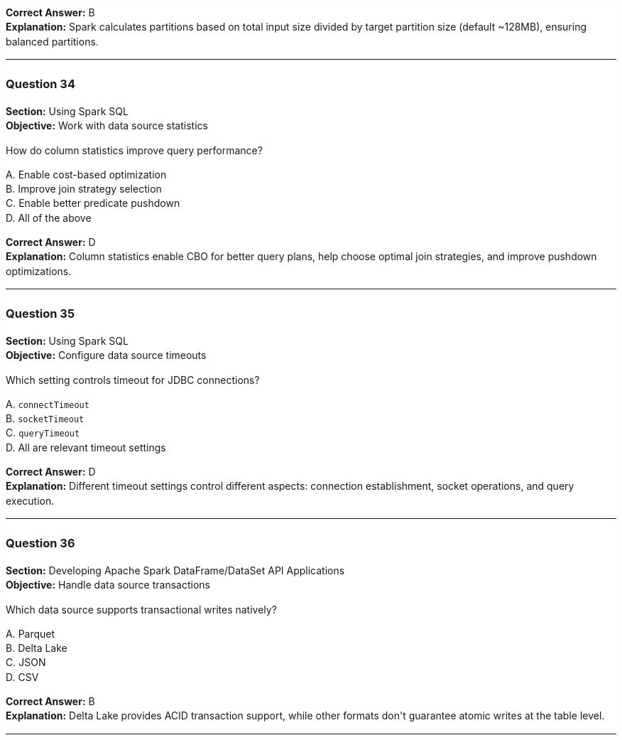 **Correct Answer:** B  
**Explanation:** Spark calculates partitions based on total input size divided by target partition size (default ~128MB), ensuring balanced partitions.

---

### Question 34
**Section:** Using Spark SQL  
**Objective:** Work with data source statistics

How do column statistics improve query performance?

A. Enable cost-based optimization  
B. Improve join strategy selection  
C. Enable better predicate pushdown  
D. All of the above

**Correct Answer:** D  
**Explanation:** Column statistics enable CBO for better query plans, help choose optimal join strategies, and improve pushdown optimizations.

---

### Question 35
**Section:** Using Spark SQL  
**Objective:** Configure data source timeouts

Which setting controls timeout for JDBC connections?

A. `connectTimeout`  
B. `socketTimeout`  
C. `queryTimeout`  
D. All are relevant timeout settings

**Correct Answer:** D  
**Explanation:** Different timeout settings control different aspects: connection establishment, socket operations, and query execution.

---

### Question 36
**Section:** Developing Apache Spark DataFrame/DataSet API Applications  
**Objective:** Handle data source transactions

Which data source supports transactional writes natively?

A. Parquet  
B. Delta Lake  
C. JSON  
D. CSV

**Correct Answer:** B  
**Explanation:** Delta Lake provides ACID transaction support, while other formats don't guarantee atomic writes at the table level.

---
